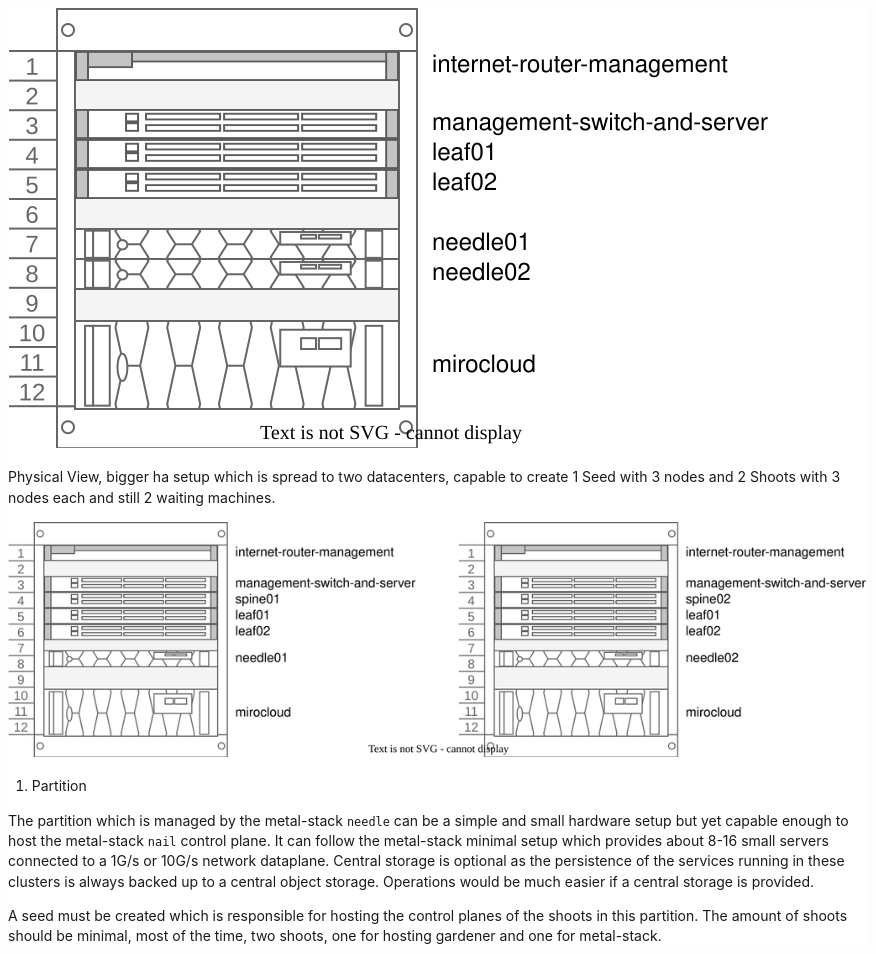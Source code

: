 ![needle-rack](autonomous-control-plane-images/needle-rack.drawio.svg)

Physical View, bigger ha setup which is spread to two datacenters, capable to create 1 Seed with 3 nodes and 2 Shoots with 3 nodes each and still 2 waiting machines.

![needle-rack-big](autonomous-control-plane-images/needle-rack-big.drawio.svg)

1. Partition

The partition which is managed by the metal-stack `needle` can be a simple and small hardware setup but yet capable enough to host the metal-stack `nail` control plane.
It can follow the metal-stack minimal setup which provides about 8-16 small servers connected to a 1G/s or 10G/s network dataplane. Central storage is optional as the persistence of the services running in these clusters is always backed up to a central object storage. Operations would be much easier if a central storage is provided.

A seed must be created which is responsible for hosting the control planes of the shoots in this partition. The amount of shoots should be minimal, most of the time, two shoots, one for hosting gardener and one for metal-stack.
